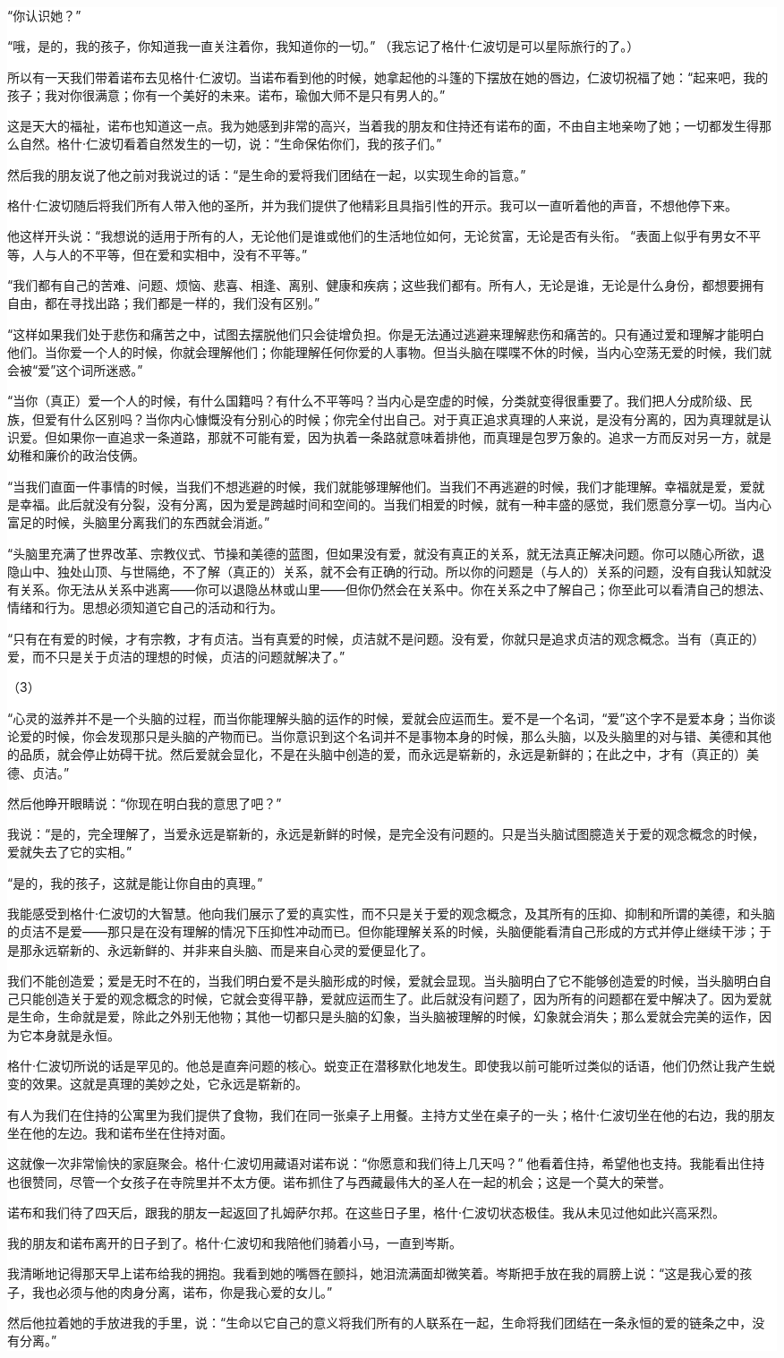 “你认识她？”

“哦，是的，我的孩子，你知道我一直关注着你，我知道你的一切。” （我忘记了格什·仁波切是可以星际旅行的了。）

所以有一天我们带着诺布去见格什·仁波切。当诺布看到他的时候，她拿起他的斗篷的下摆放在她的唇边，仁波切祝福了她：“起来吧，我的孩子；我对你很满意；你有一个美好的未来。诺布，瑜伽大师不是只有男人的。”

这是天大的福祉，诺布也知道这一点。我为她感到非常的高兴，当着我的朋友和住持还有诺布的面，不由自主地亲吻了她；一切都发生得那么自然。格什·仁波切看着自然发生的一切，说：“生命保佑你们，我的孩子们。”

然后我的朋友说了他之前对我说过的话：“是生命的爱将我们团结在一起，以实现生命的旨意。”

格什·仁波切随后将我们所有人带入他的圣所，并为我们提供了他精彩且具指引性的开示。我可以一直听着他的声音，不想他停下来。

他这样开头说：“我想说的适用于所有的人，无论他们是谁或他们的生活地位如何，无论贫富，无论是否有头衔。 “表面上似乎有男女不平等，人与人的不平等，但在爱和实相中，没有不平等。”

“我们都有自己的苦难、问题、烦恼、悲喜、相逢、离别、健康和疾病；这些我们都有。所有人，无论是谁，无论是什么身份，都想要拥有自由，都在寻找出路；我们都是一样的，我们没有区别。”

“这样如果我们处于悲伤和痛苦之中，试图去摆脱他们只会徒增负担。你是无法通过逃避来理解悲伤和痛苦的。只有通过爱和理解才能明白他们。当你爱一个人的时候，你就会理解他们；你能理解任何你爱的人事物。但当头脑在喋喋不休的时候，当内心空荡无爱的时候，我们就会被“爱”这个词所迷惑。”

“当你（真正）爱一个人的时候，有什么国籍吗？有什么不平等吗？当内心是空虚的时候，分类就变得很重要了。我们把人分成阶级、民族，但爱有什么区别吗？当你内心慷慨没有分别心的时候；你完全付出自己。对于真正追求真理的人来说，是没有分离的，因为真理就是认识爱。但如果你一直追求一条道路，那就不可能有爱，因为执着一条路就意味着排他，而真理是包罗万象的。追求一方而反对另一方，就是幼稚和廉价的政治伎俩。

“当我们直面一件事情的时候，当我们不想逃避的时候，我们就能够理解他们。当我们不再逃避的时候，我们才能理解。幸福就是爱，爱就是幸福。此后就没有分裂，没有分离，因为爱是跨越时间和空间的。当我们相爱的时候，就有一种丰盛的感觉，我们愿意分享一切。当内心富足的时候，头脑里分离我们的东西就会消逝。”

“头脑里充满了世界改革、宗教仪式、节操和美德的蓝图，但如果没有爱，就没有真正的关系，就无法真正解决问题。你可以随心所欲，退隐山中、独处山顶、与世隔绝，不了解（真正的）关系，就不会有正确的行动。所以你的问题是（与人的）关系的问题，没有自我认知就没有关系。你无法从关系中逃离——你可以退隐丛林或山里——但你仍然会在关系中。你在关系之中了解自己；你至此可以看清自己的想法、情绪和行为。思想必须知道它自己的活动和行为。

“只有在有爱的时候，才有宗教，才有贞洁。当有真爱的时候，贞洁就不是问题。没有爱，你就只是追求贞洁的观念概念。当有（真正的）爱，而不只是关于贞洁的理想的时候，贞洁的问题就解决了。”

（3）

“心灵的滋养并不是一个头脑的过程，而当你能理解头脑的运作的时候，爱就会应运而生。爱不是一个名词，“爱”这个字不是爱本身；当你谈论爱的时候，你会发现那只是头脑的产物而已。当你意识到这个名词并不是事物本身的时候，那么头脑，以及头脑里的对与错、美德和其他的品质，就会停止妨碍干扰。然后爱就会显化，不是在头脑中创造的爱，而永远是崭新的，永远是新鲜的；在此之中，才有（真正的）美德、贞洁。”

然后他睁开眼睛说：“你现在明白我的意思了吧？”

我说：“是的，完全理解了，当爱永远是崭新的，永远是新鲜的时候，是完全没有问题的。只是当头脑试图臆造关于爱的观念概念的时候，爱就失去了它的实相。”

“是的，我的孩子，这就是能让你自由的真理。”

我能感受到格什·仁波切的大智慧。他向我们展示了爱的真实性，而不只是关于爱的观念概念，及其所有的压抑、抑制和所谓的美德，和头脑的贞洁不是爱——那只是在没有理解的情况下压抑性冲动而已。但你能理解关系的时候，头脑便能看清自己形成的方式并停止继续干涉；于是那永远崭新的、永远新鲜的、并非来自头脑、而是来自心灵的爱便显化了。

我们不能创造爱；爱是无时不在的，当我们明白爱不是头脑形成的时候，爱就会显现。当头脑明白了它不能够创造爱的时候，当头脑明白自己只能创造关于爱的观念概念的时候，它就会变得平静，爱就应运而生了。此后就没有问题了，因为所有的问题都在爱中解决了。因为爱就是生命，生命就是爱，除此之外别无他物；其他一切都只是头脑的幻象，当头脑被理解的时候，幻象就会消失；那么爱就会完美的运作，因为它本身就是永恒。

格什·仁波切所说的话是罕见的。他总是直奔问题的核心。蜕变正在潜移默化地发生。即使我以前可能听过类似的话语，他们仍然让我产生蜕变的效果。这就是真理的美妙之处，它永远是崭新的。

有人为我们在住持的公寓里为我们提供了食物，我们在同一张桌子上用餐。主持方丈坐在桌子的一头；格什·仁波切坐在他的右边，我的朋友坐在他的左边。我和诺布坐在住持对面。

这就像一次非常愉快的家庭聚会。格什·仁波切用藏语对诺布说：“你愿意和我们待上几天吗？” 他看着住持，希望他也支持。我能看出住持也很赞同，尽管一个女孩子在寺院里并不太方便。诺布抓住了与西藏最伟大的圣人在一起的机会；这是一个莫大的荣誉。

诺布和我们待了四天后，跟我的朋友一起返回了扎姆萨尔邦。在这些日子里，格什·仁波切状态极佳。我从未见过他如此兴高采烈。

我的朋友和诺布离开的日子到了。格什·仁波切和我陪他们骑着小马，一直到岑斯。

我清晰地记得那天早上诺布给我的拥抱。我看到她的嘴唇在颤抖，她泪流满面却微笑着。岑斯把手放在我的肩膀上说：“这是我心爱的孩子，我也必须与他的肉身分离，诺布，你是我心爱的女儿。”

然后他拉着她的手放进我的手里，说：“生命以它自己的意义将我们所有的人联系在一起，生命将我们团结在一条永恒的爱的链条之中，没有分离。”
